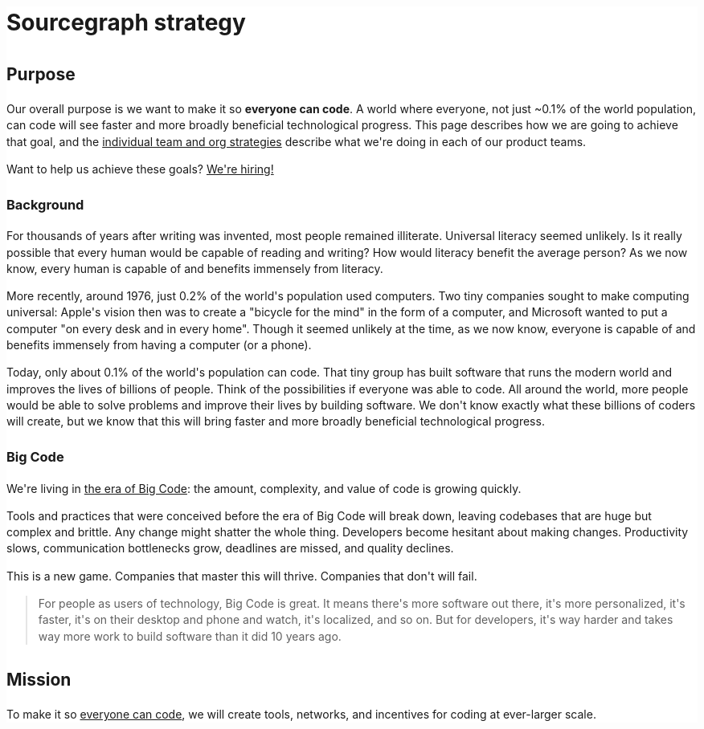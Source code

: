 # Sourcegraph strategy

## Purpose

Our overall purpose is we want to make it so **everyone can code**. A world where everyone, not just ~0.1% of the world population, can code will see faster and more broadly beneficial technological progress. This page describes how we are going to achieve that goal, and the [individual team and org strategies](index.md#per-team-strategy-pages) describe what we're doing in each of our product teams.

Want to help us achieve these goals? [We're hiring!](https://github.com/sourcegraph/careers)

### Background

For thousands of years after writing was invented, most people remained illiterate. Universal literacy seemed unlikely. Is it really possible that every human would be capable of reading and writing? How would literacy benefit the average person? As we now know, every human is capable of and benefits immensely from literacy.

More recently, around 1976, just 0.2% of the world's population used computers. Two tiny companies sought to make computing universal: Apple's vision then was to create a "bicycle for the mind" in the form of a computer, and Microsoft wanted to put a computer "on every desk and in every home". Though it seemed unlikely at the time, as we now know, everyone is capable of and benefits immensely from having a computer (or a phone).

Today, only about 0.1% of the world's population can code. That tiny group has built software that runs the modern world and improves the lives of billions of people. Think of the possibilities if everyone was able to code. All around the world, more people would be able to solve problems and improve their lives by building software. We don't know exactly what these billions of coders will create, but we know that this will bring faster and more broadly beneficial technological progress.

### Big Code

We're living in [the era of Big Code](https://thenewstack.io/universal-code-search-a-new-search-tech-for-the-era-of-big-code/): the amount, complexity, and value of code is growing quickly.

Tools and practices that were conceived before the era of Big Code will break down, leaving codebases that are huge but complex and brittle. Any change might shatter the whole thing. Developers become hesitant about making changes. Productivity slows, communication bottlenecks grow, deadlines are missed, and quality declines.

This is a new game. Companies that master this will thrive. Companies that don't will fail.

> For people as users of technology, Big Code is great. It means there's more software out there, it's more personalized, it's faster, it's on their desktop and phone and watch, it's localized, and so on. But for developers, it's way harder and takes way more work to build software than it did 10 years ago.

## Mission

To make it so [everyone can code](#purpose), we will create tools, networks, and incentives for coding at ever-larger scale.
